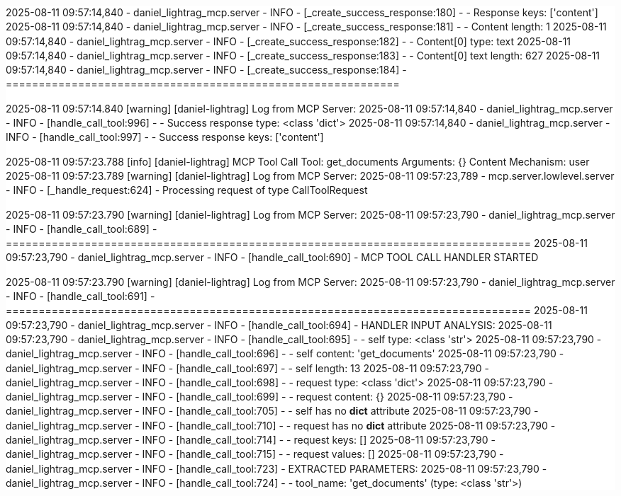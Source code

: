 2025-08-11 09:57:14,840 - daniel_lightrag_mcp.server - INFO - [_create_success_response:180] -   - Response keys: ['content']
2025-08-11 09:57:14,840 - daniel_lightrag_mcp.server - INFO - [_create_success_response:181] -   - Content length: 1
2025-08-11 09:57:14,840 - daniel_lightrag_mcp.server - INFO - [_create_success_response:182] -   - Content[0] type: text
2025-08-11 09:57:14,840 - daniel_lightrag_mcp.server - INFO - [_create_success_response:183] -   - Content[0] text length: 627
2025-08-11 09:57:14,840 - daniel_lightrag_mcp.server - INFO - [_create_success_response:184] - ============================================================

2025-08-11 09:57:14.840 [warning] [daniel-lightrag] Log from MCP Server: 2025-08-11 09:57:14,840 - daniel_lightrag_mcp.server - INFO - [handle_call_tool:996] -   - Success response type: <class 'dict'>
2025-08-11 09:57:14,840 - daniel_lightrag_mcp.server - INFO - [handle_call_tool:997] -   - Success response keys: ['content']

2025-08-11 09:57:23.788 [info] [daniel-lightrag] MCP Tool Call
  Tool: get_documents
  Arguments: {}
  Content Mechanism: user
2025-08-11 09:57:23.789 [warning] [daniel-lightrag] Log from MCP Server: 2025-08-11 09:57:23,789 - mcp.server.lowlevel.server - INFO - [_handle_request:624] - Processing request of type CallToolRequest

2025-08-11 09:57:23.790 [warning] [daniel-lightrag] Log from MCP Server: 2025-08-11 09:57:23,790 - daniel_lightrag_mcp.server - INFO - [handle_call_tool:689] - ================================================================================
2025-08-11 09:57:23,790 - daniel_lightrag_mcp.server - INFO - [handle_call_tool:690] - MCP TOOL CALL HANDLER STARTED

2025-08-11 09:57:23.790 [warning] [daniel-lightrag] Log from MCP Server: 2025-08-11 09:57:23,790 - daniel_lightrag_mcp.server - INFO - [handle_call_tool:691] - ================================================================================
2025-08-11 09:57:23,790 - daniel_lightrag_mcp.server - INFO - [handle_call_tool:694] - HANDLER INPUT ANALYSIS:
2025-08-11 09:57:23,790 - daniel_lightrag_mcp.server - INFO - [handle_call_tool:695] -   - self type: <class 'str'>
2025-08-11 09:57:23,790 - daniel_lightrag_mcp.server - INFO - [handle_call_tool:696] -   - self content: 'get_documents'
2025-08-11 09:57:23,790 - daniel_lightrag_mcp.server - INFO - [handle_call_tool:697] -   - self length: 13
2025-08-11 09:57:23,790 - daniel_lightrag_mcp.server - INFO - [handle_call_tool:698] -   - request type: <class 'dict'>
2025-08-11 09:57:23,790 - daniel_lightrag_mcp.server - INFO - [handle_call_tool:699] -   - request content: {}
2025-08-11 09:57:23,790 - daniel_lightrag_mcp.server - INFO - [handle_call_tool:705] -   - self has no __dict__ attribute
2025-08-11 09:57:23,790 - daniel_lightrag_mcp.server - INFO - [handle_call_tool:710] -   - request has no __dict__ attribute
2025-08-11 09:57:23,790 - daniel_lightrag_mcp.server - INFO - [handle_call_tool:714] -   - request keys: []
2025-08-11 09:57:23,790 - daniel_lightrag_mcp.server - INFO - [handle_call_tool:715] -   - request values: []
2025-08-11 09:57:23,790 - daniel_lightrag_mcp.server - INFO - [handle_call_tool:723] - EXTRACTED PARAMETERS:
2025-08-11 09:57:23,790 - daniel_lightrag_mcp.server - INFO - [handle_call_tool:724] -   - tool_name: 'get_documents' (type: <class 'str'>)
